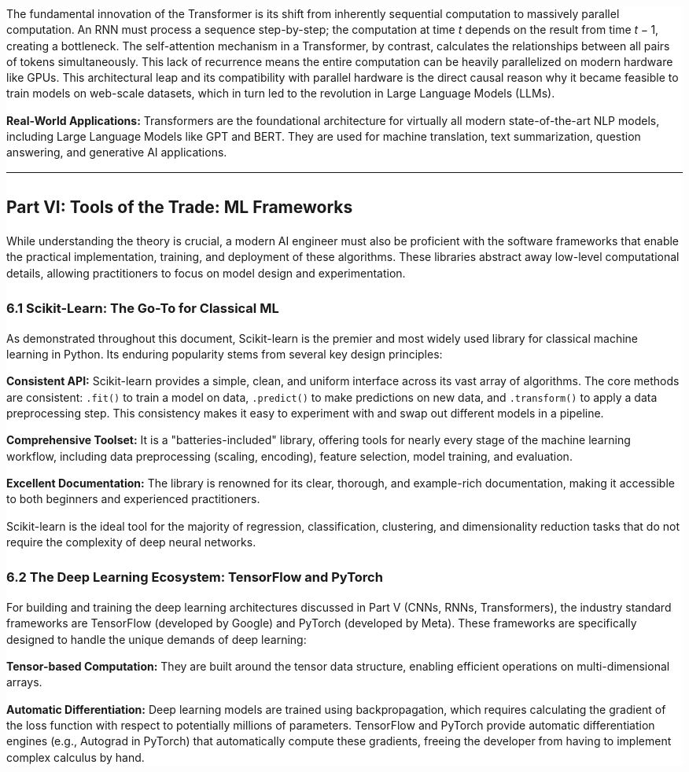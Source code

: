 The fundamental innovation of the Transformer is its shift from inherently sequential computation to massively parallel computation. An RNN must process a sequence step-by-step; the computation at time $t$ depends on the result from time $t-1$, creating a bottleneck. The self-attention mechanism in a Transformer, by contrast, calculates the relationships between all pairs of tokens simultaneously. This lack of recurrence means the entire computation can be heavily parallelized on modern hardware like GPUs. This architectural leap and its compatibility with parallel hardware is the direct causal reason why it became feasible to train models on web-scale datasets, which in turn led to the revolution in Large Language Models (LLMs).

**Real-World Applications:** Transformers are the foundational architecture for virtually all modern state-of-the-art NLP models, including Large Language Models like GPT and BERT. They are used for machine translation, text summarization, question answering, and generative AI applications.

---

## Part VI: Tools of the Trade: ML Frameworks

While understanding the theory is crucial, a modern AI engineer must also be proficient with the software frameworks that enable the practical implementation, training, and deployment of these algorithms. These libraries abstract away low-level computational details, allowing practitioners to focus on model design and experimentation.

### 6.1 Scikit-Learn: The Go-To for Classical ML

As demonstrated throughout this document, Scikit-learn is the premier and most widely used library for classical machine learning in Python. Its enduring popularity stems from several key design principles:

**Consistent API:** Scikit-learn provides a simple, clean, and uniform interface across its vast array of algorithms. The core methods are consistent: `.fit()` to train a model on data, `.predict()` to make predictions on new data, and `.transform()` to apply a data preprocessing step. This consistency makes it easy to experiment with and swap out different models in a pipeline.

**Comprehensive Toolset:** It is a "batteries-included" library, offering tools for nearly every stage of the machine learning workflow, including data preprocessing (scaling, encoding), feature selection, model training, and evaluation.

**Excellent Documentation:** The library is renowned for its clear, thorough, and example-rich documentation, making it accessible to both beginners and experienced practitioners.

Scikit-learn is the ideal tool for the majority of regression, classification, clustering, and dimensionality reduction tasks that do not require the complexity of deep neural networks.

### 6.2 The Deep Learning Ecosystem: TensorFlow and PyTorch

For building and training the deep learning architectures discussed in Part V (CNNs, RNNs, Transformers), the industry standard frameworks are TensorFlow (developed by Google) and PyTorch (developed by Meta). These frameworks are specifically designed to handle the unique demands of deep learning:

**Tensor-based Computation:** They are built around the tensor data structure, enabling efficient operations on multi-dimensional arrays.

**Automatic Differentiation:** Deep learning models are trained using backpropagation, which requires calculating the gradient of the loss function with respect to potentially millions of parameters. TensorFlow and PyTorch provide automatic differentiation engines (e.g., Autograd in PyTorch) that automatically compute these gradients, freeing the developer from having to implement complex calculus by hand.
